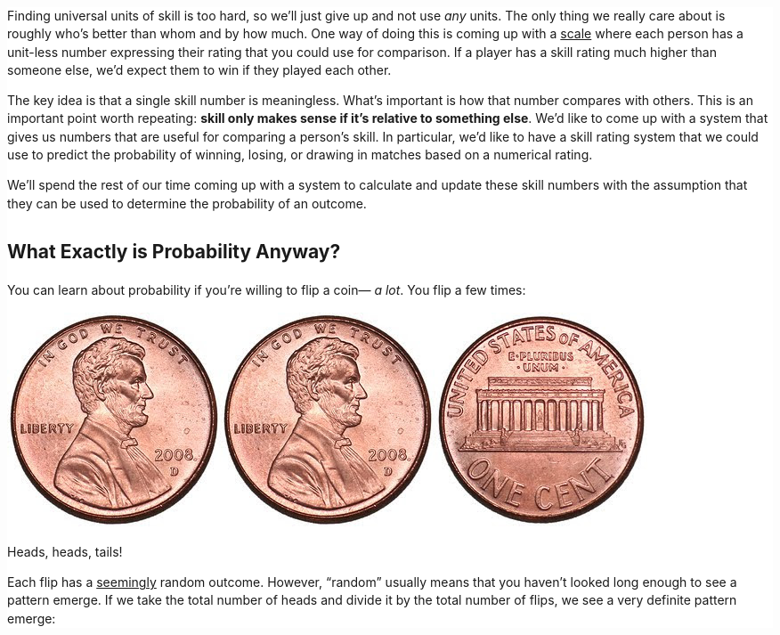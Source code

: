 Finding universal units of skill is too hard, so we’ll just give up and not use *any* units. The only thing we really care about is roughly who’s better than whom and by how much. One way of doing this is coming up with a [scale](http://en.wikipedia.org/wiki/Scale_%28social_sciences%29 "There's a lot of cool stuff you can do with scales, specifically things like the Thurstone Case V and Bradley-Terry models, but there just wasn't enough space to cover these in detail, so I'm only going to passively mention them here, but encourage you to check them out.") where each person has a unit-less number expressing their rating that you could use for comparison. If a player has a skill rating much higher than someone else, we’d expect them to win if they played each other.

The key idea is that a single skill number is meaningless. What’s important is how that number compares with others. This is an important point worth repeating: **skill only makes sense if it’s relative to something else**. We’d like to come up with a system that gives us numbers that are useful for comparing a person’s skill. In particular, we’d like to have a skill rating system that we could use to predict the probability of winning, losing, or drawing in matches based on a numerical rating.

We’ll spend the rest of our time coming up with a system to calculate and update these skill numbers with the assumption that they can be used to determine the probability of an outcome.

## What Exactly is Probability Anyway?

You can learn about probability if you’re willing to flip a coin— *a lot*. You flip a few times:

[![Heads](/assets/computing-your-skill/pennyheads_400.jpg "Photo by matthiasxc on Flickr. Used under the Creative Commons Attribution License")](http://www.flickr.com/photos/matthiasxc/3600131465/)[![Heads](/assets/computing-your-skill/pennyheads_400.jpg "Photo by matthiasxc on Flickr. Used under the Creative Commons Attribution License")](http://www.flickr.com/photos/matthiasxc/3600131465/)[![Tails](/assets/computing-your-skill/pennytails_matthiasxc_400.jpg "Photo by matthiasxc on Flickr. Used under the Creative Commons Attribution License")](http://www.flickr.com/photos/matthiasxc/3600942160/in/photostream/)

Heads, heads, tails!

Each flip has a [seemingly](http://www.codingthewheel.com/archives/the-coin-flip-a-fundamentally-unfair-proposition "It turns out that flipping a coin is actually biased towards the side that is face up when you flip it.") random outcome. However, “random” usually means that you haven’t looked long enough to see a pattern emerge. If we take the total number of heads and divide it by the total number of flips, we see a very definite pattern emerge:

